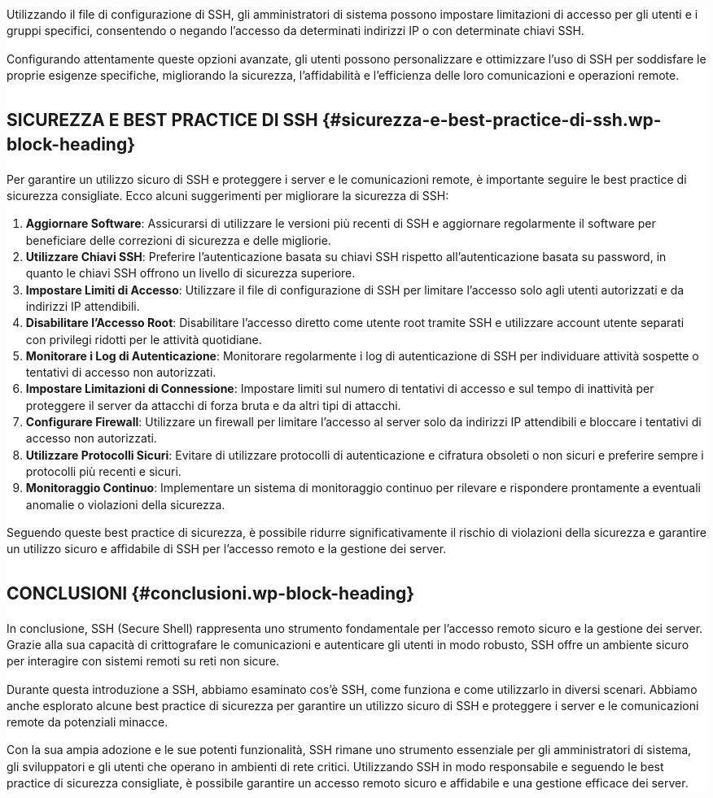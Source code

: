 Utilizzando il file di configurazione di SSH, gli amministratori di sistema possono impostare limitazioni di accesso per gli utenti e i gruppi specifici, consentendo o negando l’accesso da determinati indirizzi IP o con determinate chiavi SSH.

Configurando attentamente queste opzioni avanzate, gli utenti possono personalizzare e ottimizzare l’uso di SSH per soddisfare le proprie esigenze specifiche, migliorando la sicurezza, l’affidabilità e l’efficienza delle loro comunicazioni e operazioni remote.

## SICUREZZA E BEST PRACTICE DI SSH[][17] {#sicurezza-e-best-practice-di-ssh.wp-block-heading}

Per garantire un utilizzo sicuro di SSH e proteggere i server e le comunicazioni remote, è importante seguire le best practice di sicurezza consigliate. Ecco alcuni suggerimenti per migliorare la sicurezza di SSH:

  1. **Aggiornare Software**: Assicurarsi di utilizzare le versioni più recenti di SSH e aggiornare regolarmente il software per beneficiare delle correzioni di sicurezza e delle migliorie.
  2. **Utilizzare Chiavi SSH**: Preferire l’autenticazione basata su chiavi SSH rispetto all’autenticazione basata su password, in quanto le chiavi SSH offrono un livello di sicurezza superiore.
  3. **Impostare Limiti di Accesso**: Utilizzare il file di configurazione di SSH per limitare l’accesso solo agli utenti autorizzati e da indirizzi IP attendibili.
  4. **Disabilitare l’Accesso Root**: Disabilitare l’accesso diretto come utente root tramite SSH e utilizzare account utente separati con privilegi ridotti per le attività quotidiane.
  5. **Monitorare i Log di Autenticazione**: Monitorare regolarmente i log di autenticazione di SSH per individuare attività sospette o tentativi di accesso non autorizzati.
  6. **Impostare Limitazioni di Connessione**: Impostare limiti sul numero di tentativi di accesso e sul tempo di inattività per proteggere il server da attacchi di forza bruta e da altri tipi di attacchi.
  7. **Configurare Firewall**: Utilizzare un firewall per limitare l’accesso al server solo da indirizzi IP attendibili e bloccare i tentativi di accesso non autorizzati.
  8. **Utilizzare Protocolli Sicuri**: Evitare di utilizzare protocolli di autenticazione e cifratura obsoleti o non sicuri e preferire sempre i protocolli più recenti e sicuri.
  9. **Monitoraggio Continuo**: Implementare un sistema di monitoraggio continuo per rilevare e rispondere prontamente a eventuali anomalie o violazioni della sicurezza.

Seguendo queste best practice di sicurezza, è possibile ridurre significativamente il rischio di violazioni della sicurezza e garantire un utilizzo sicuro e affidabile di SSH per l’accesso remoto e la gestione dei server.

## CONCLUSIONI[][18] {#conclusioni.wp-block-heading}

In conclusione, SSH (Secure Shell) rappresenta uno strumento fondamentale per l’accesso remoto sicuro e la gestione dei server. Grazie alla sua capacità di crittografare le comunicazioni e autenticare gli utenti in modo robusto, SSH offre un ambiente sicuro per interagire con sistemi remoti su reti non sicure.

Durante questa introduzione a SSH, abbiamo esaminato cos’è SSH, come funziona e come utilizzarlo in diversi scenari. Abbiamo anche esplorato alcune best practice di sicurezza per garantire un utilizzo sicuro di SSH e proteggere i server e le comunicazioni remote da potenziali minacce.

Con la sua ampia adozione e le sue potenti funzionalità, SSH rimane uno strumento essenziale per gli amministratori di sistema, gli sviluppatori e gli utenti che operano in ambienti di rete critici. Utilizzando SSH in modo responsabile e seguendo le best practice di sicurezza consigliate, è possibile garantire un accesso remoto sicuro e affidabile e una gestione efficace dei server.


 [1]: https://albertoreineri.it/blog/introduzione-a-ssh-cos%C3%A8-e-come-funziona/#cos%C3%A8-ssh
 [2]: https://albertoreineri.it/blog/introduzione-a-ssh-cos%C3%A8-e-come-funziona/#come-funziona-ssh
 [3]: https://albertoreineri.it/blog/introduzione-a-ssh-cos%C3%A8-e-come-funziona/#scenari-duso-di-ssh
 [4]: https://albertoreineri.it/blog/introduzione-a-ssh-cos%C3%A8-e-come-funziona/#come-utilizzare-ssh
 [5]: https://albertoreineri.it/blog/introduzione-a-ssh-cos%C3%A8-e-come-funziona/#apertura-del-terminale-o-del-prompt-dei-comandi
 [6]: https://albertoreineri.it/blog/introduzione-a-ssh-cos%C3%A8-e-come-funziona/#connessione-al-server-remoto
 [7]: https://albertoreineri.it/blog/introduzione-a-ssh-cos%C3%A8-e-come-funziona/#autenticazione
 [8]: https://albertoreineri.it/blog/introduzione-a-ssh-cos%C3%A8-e-come-funziona/#interazione-con-il-server-remoto
 [9]: https://albertoreineri.it/blog/introduzione-a-ssh-cos%C3%A8-e-come-funziona/#chiusura-della-connessione
 [10]: https://albertoreineri.it/blog/introduzione-a-ssh-cos%C3%A8-e-come-funziona/#configurazione-avanzata-di-ssh
 [11]: https://albertoreineri.it/blog/introduzione-a-ssh-cos%C3%A8-e-come-funziona/#file-di-configurazione
 [12]: https://albertoreineri.it/blog/introduzione-a-ssh-cos%C3%A8-e-come-funziona/#chiavi-ssh
 [13]: https://albertoreineri.it/blog/introduzione-a-ssh-cos%C3%A8-e-come-funziona/#port-forwarding
 [14]: https://albertoreineri.it/blog/introduzione-a-ssh-cos%C3%A8-e-come-funziona/#agenti-di-autenticazione-ssh
 [15]: https://albertoreineri.it/blog/introduzione-a-ssh-cos%C3%A8-e-come-funziona/#gestione-delle-sessioni
 [16]: https://albertoreineri.it/blog/introduzione-a-ssh-cos%C3%A8-e-come-funziona/#limitazioni-di-accesso
 [17]: https://albertoreineri.it/blog/introduzione-a-ssh-cos%C3%A8-e-come-funziona/#sicurezza-e-best-practice-di-ssh
 [18]: https://albertoreineri.it/blog/introduzione-a-ssh-cos%C3%A8-e-come-funziona/#conclusioni